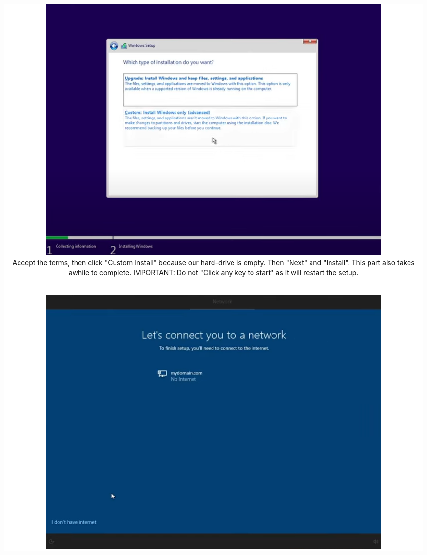 <p align="center">
<img src="https://raw.githubusercontent.com/sebsebastiansandoval/ActiveDirectoryLab/main/images/windows10customdisk.png" width="80%" alt="Disk Sanitization Steps" />
<br />
Accept the terms, then click "Custom Install" because our hard-drive is empty. Then "Next" and "Install". This part also takes awhile to complete. IMPORTANT: Do not "Click any key to start" as it will restart the setup.
<br />
<br />
 
<p align="center">
<img src="https://raw.githubusercontent.com/sebsebastiansandoval/ActiveDirectoryLab/main/images/idonthaveinternet.png" width="80%" alt="Disk Sanitization Steps" />
<br />